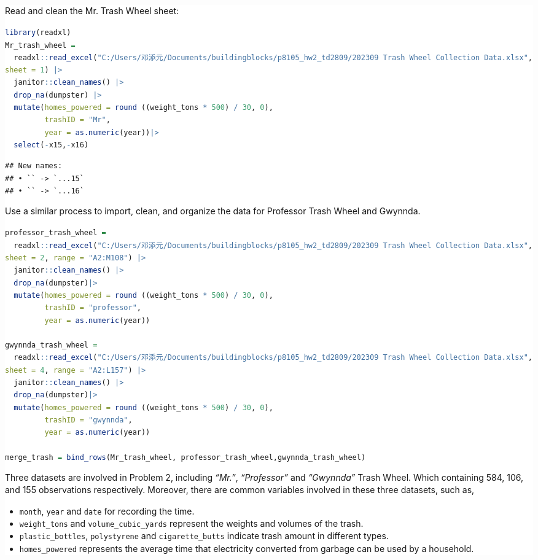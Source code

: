Read and clean the Mr. Trash Wheel sheet:

``` r
library(readxl)
Mr_trash_wheel = 
  readxl::read_excel("C:/Users/邓添元/Documents/buildingblocks/p8105_hw2_td2809/202309 Trash Wheel Collection Data.xlsx", sheet = 1) |>
  janitor::clean_names() |>
  drop_na(dumpster) |>
  mutate(homes_powered = round ((weight_tons * 500) / 30, 0),
         trashID = "Mr",
         year = as.numeric(year))|>
  select(-x15,-x16)
```

    ## New names:
    ## • `` -> `...15`
    ## • `` -> `...16`

Use a similar process to import, clean, and organize the data for
Professor Trash Wheel and Gwynnda.

``` r
professor_trash_wheel = 
  readxl::read_excel("C:/Users/邓添元/Documents/buildingblocks/p8105_hw2_td2809/202309 Trash Wheel Collection Data.xlsx", sheet = 2, range = "A2:M108") |>
  janitor::clean_names() |>
  drop_na(dumpster)|>
  mutate(homes_powered = round ((weight_tons * 500) / 30, 0),
         trashID = "professor",
         year = as.numeric(year))

gwynnda_trash_wheel = 
  readxl::read_excel("C:/Users/邓添元/Documents/buildingblocks/p8105_hw2_td2809/202309 Trash Wheel Collection Data.xlsx", sheet = 4, range = "A2:L157") |>
  janitor::clean_names() |>
  drop_na(dumpster)|>
  mutate(homes_powered = round ((weight_tons * 500) / 30, 0),
         trashID = "gwynnda",
         year = as.numeric(year))

merge_trash = bind_rows(Mr_trash_wheel, professor_trash_wheel,gwynnda_trash_wheel)
```

Three datasets are involved in Problem 2, including *“Mr.”*,
*“Professor”* and *“Gwynnda”* Trash Wheel. Which containing 584, 106,
and 155 observations respectively. Moreover, there are common variables
involved in these three datasets, such as,

-   `month`, `year` and `date` for recording the time.
-   `weight_tons` and `volume_cubic_yards` represent the weights and
    volumes of the trash.
-   `plastic_bottles`, `polystyrene` and `cigarette_butts` indicate
    trash amount in different types.
-   `homes_powered` represents the average time that electricity
    converted from garbage can be used by a household.
